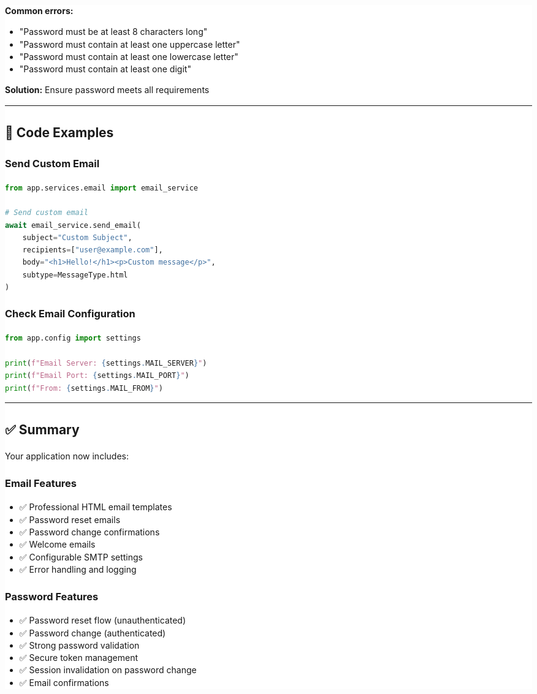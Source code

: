 **Common errors:**
- "Password must be at least 8 characters long"
- "Password must contain at least one uppercase letter"
- "Password must contain at least one lowercase letter"
- "Password must contain at least one digit"

**Solution:**
Ensure password meets all requirements

---

## 📖 Code Examples

### Send Custom Email

```python
from app.services.email import email_service

# Send custom email
await email_service.send_email(
    subject="Custom Subject",
    recipients=["user@example.com"],
    body="<h1>Hello!</h1><p>Custom message</p>",
    subtype=MessageType.html
)
```

### Check Email Configuration

```python
from app.config import settings

print(f"Email Server: {settings.MAIL_SERVER}")
print(f"Email Port: {settings.MAIL_PORT}")
print(f"From: {settings.MAIL_FROM}")
```

---

## ✅ Summary

Your application now includes:

### Email Features
- ✅ Professional HTML email templates
- ✅ Password reset emails
- ✅ Password change confirmations
- ✅ Welcome emails
- ✅ Configurable SMTP settings
- ✅ Error handling and logging

### Password Features
- ✅ Password reset flow (unauthenticated)
- ✅ Password change (authenticated)
- ✅ Strong password validation
- ✅ Secure token management
- ✅ Session invalidation on password change
- ✅ Email confirmations
